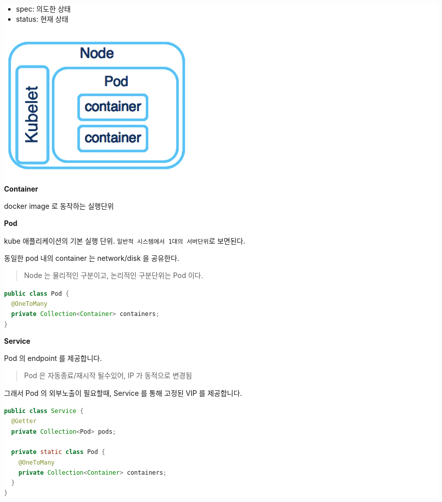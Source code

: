 - spec: 의도한 상태
- status: 현재 상태

<img src='images/2.png'/>

**Container**

docker image 로 동작하는 실행단위

**Pod**

kube 애플리케이션의 기본 실행 단위. `일반적 시스템에서 1대의 서버단위`로 보면된다.

동일한 pod 내의 container 는 network/disk 을 공유한다.

> Node 는 물리적인 구분이고, 논리적인 구분단위는 Pod 이다.

```java
public class Pod {
  @OneToMany
  private Collection<Container> containers;	
}
```

**Service**

Pod 의 endpoint 를 제공합니다.

> Pod 은 자동종료/재시작 될수있어, IP 가 동적으로 변경됨

그래서 Pod 의 외부노출이 필요할때, Service 를 통해 고정된 VIP 를 제공합니다.

```java
public class Service {
  @Getter
  private Collection<Pod> pods;

  private static class Pod {
    @OneToMany
    private Collection<Container> containers;	
  }
}
```
